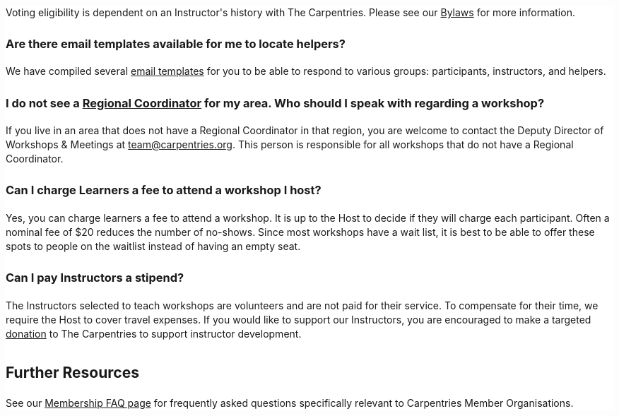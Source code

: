 Voting eligibility is dependent on an Instructor's history with The Carpentries. Please see our [Bylaws](https://docs.carpentries.org/topic_folders/governance/bylaws.html#individual-voting-membership) for more information. 

### Are there email templates available for me to locate helpers?

We have compiled several [email templates](https://docs.carpentries.org/topic_folders/workshop_administration/email_templates.html#from-instructors-and-hosts) for you to be able to respond to various groups: participants, instructors, and helpers.

### I do not see a [Regional Coordinator](https://carpentries.org/regionalcoordinators/) for my area. Who should I speak with regarding a workshop?

If you live in an area that does not have a Regional Coordinator in that region, you are welcome to contact the Deputy Director of Workshops & Meetings at [team@carpentries.org](mailto:team@carpentries.org). This person is responsible for all workshops that do not have a Regional Coordinator.

### Can I charge Learners a fee to attend a workshop I host?

Yes, you can charge learners a fee to attend a workshop. It is up to the Host to decide if they will charge each participant. Often a nominal fee of $20 reduces the number of no-shows. Since most workshops have a wait list, it is best to be able to offer these spots to people on the waitlist instead of having an empty seat.

### Can I pay Instructors a stipend?

The Instructors selected to teach workshops are volunteers and are not paid for their service. To compensate for their time, we require the Host to cover travel expenses. If you would like to support our Instructors, you are encouraged to make a targeted [donation](https://carpentries.org/donate/) to The Carpentries to support instructor development.


## Further Resources

See our [Membership FAQ page](https://carpentries.org/member_faq/) for frequently asked questions specifically relevant to Carpentries Member Organisations.
